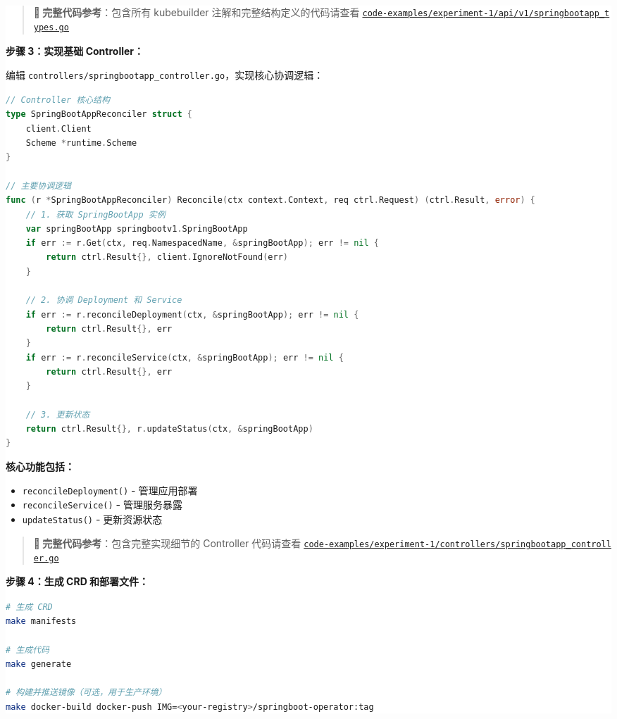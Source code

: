 > **📁 完整代码参考**：包含所有 kubebuilder 注解和完整结构定义的代码请查看 [`code-examples/experiment-1/api/v1/springbootapp_types.go`](./code-examples/experiment-1/api/v1/springbootapp_types.go)

**步骤 3：实现基础 Controller：**

编辑 `controllers/springbootapp_controller.go`，实现核心协调逻辑：

```go
// Controller 核心结构
type SpringBootAppReconciler struct {
    client.Client
    Scheme *runtime.Scheme
}

// 主要协调逻辑
func (r *SpringBootAppReconciler) Reconcile(ctx context.Context, req ctrl.Request) (ctrl.Result, error) {
    // 1. 获取 SpringBootApp 实例
    var springBootApp springbootv1.SpringBootApp
    if err := r.Get(ctx, req.NamespacedName, &springBootApp); err != nil {
        return ctrl.Result{}, client.IgnoreNotFound(err)
    }
    
    // 2. 协调 Deployment 和 Service
    if err := r.reconcileDeployment(ctx, &springBootApp); err != nil {
        return ctrl.Result{}, err
    }
    if err := r.reconcileService(ctx, &springBootApp); err != nil {
        return ctrl.Result{}, err
    }
    
    // 3. 更新状态
    return ctrl.Result{}, r.updateStatus(ctx, &springBootApp)
}
```

**核心功能包括：**

- `reconcileDeployment()` - 管理应用部署
- `reconcileService()` - 管理服务暴露
- `updateStatus()` - 更新资源状态

> **📁 完整代码参考**：包含完整实现细节的 Controller 代码请查看 [`code-examples/experiment-1/controllers/springbootapp_controller.go`](./code-examples/experiment-1/controllers/springbootapp_controller.go)

**步骤 4：生成 CRD 和部署文件：**

```bash
# 生成 CRD
make manifests

# 生成代码
make generate

# 构建并推送镜像（可选，用于生产环境）
make docker-build docker-push IMG=<your-registry>/springboot-operator:tag
```
